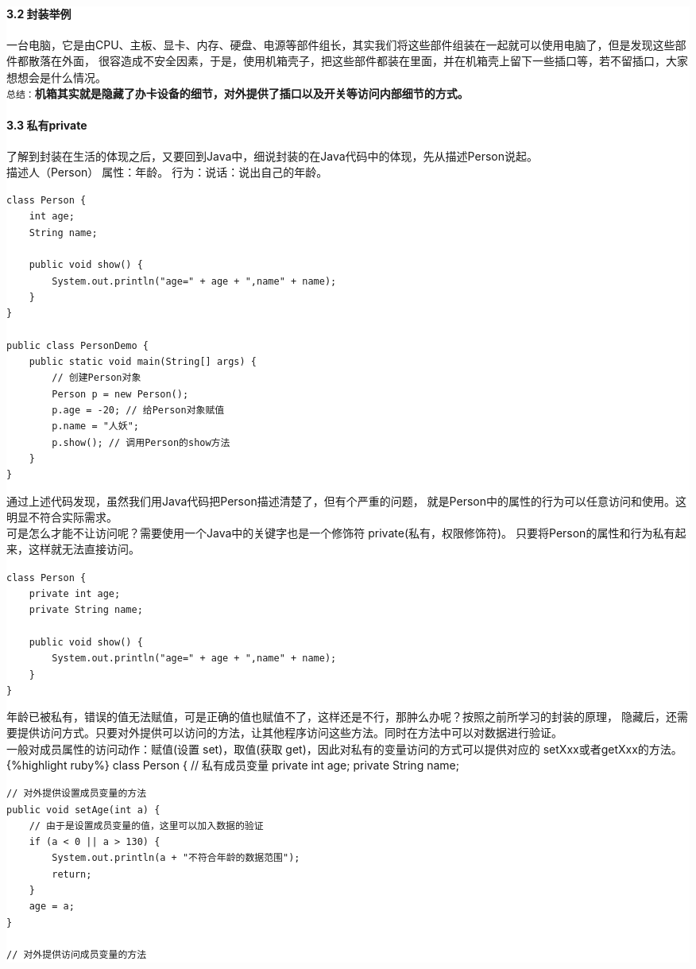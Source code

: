 #### 3.2 封装举例

一台电脑，它是由CPU、主板、显卡、内存、硬盘、电源等部件组长，其实我们将这些部件组装在一起就可以使用电脑了，但是发现这些部件都散落在外面，
很容造成不安全因素，于是，使用机箱壳子，把这些部件都装在里面，并在机箱壳上留下一些插口等，若不留插口，大家想想会是什么情况。  
`总结：`**机箱其实就是隐藏了办卡设备的细节，对外提供了插口以及开关等访问内部细节的方式。**

#### 3.3 私有private

了解到封装在生活的体现之后，又要回到Java中，细说封装的在Java代码中的体现，先从描述Person说起。  
描述人（Person）
属性：年龄。
行为：说话：说出自己的年龄。
```
class Person {
	int age;
	String name;

	public void show() {
		System.out.println("age=" + age + ",name" + name);
	}
}

public class PersonDemo {
	public static void main(String[] args) {
		// 创建Person对象
		Person p = new Person();
		p.age = -20; // 给Person对象赋值
		p.name = "人妖";
		p.show(); // 调用Person的show方法
	}
}
```
通过上述代码发现，虽然我们用Java代码把Person描述清楚了，但有个严重的问题，
就是Person中的属性的行为可以任意访问和使用。这明显不符合实际需求。  
可是怎么才能不让访问呢？需要使用一个Java中的关键字也是一个修饰符 private(私有，权限修饰符)。
只要将Person的属性和行为私有起来，这样就无法直接访问。  
```
class Person {
	private int age;
	private String name;

	public void show() {
		System.out.println("age=" + age + ",name" + name);
	}
}
```
年龄已被私有，错误的值无法赋值，可是正确的值也赋值不了，这样还是不行，那肿么办呢？按照之前所学习的封装的原理，
隐藏后，还需要提供访问方式。只要对外提供可以访问的方法，让其他程序访问这些方法。同时在方法中可以对数据进行验证。  
一般对成员属性的访问动作：赋值(设置 set)，取值(获取 get)，因此对私有的变量访问的方式可以提供对应的 setXxx或者getXxx的方法。  
{%highlight ruby%}
class Person {
	// 私有成员变量
	private int age;
	private String name;

	// 对外提供设置成员变量的方法
	public void setAge(int a) {
		// 由于是设置成员变量的值，这里可以加入数据的验证
		if (a < 0 || a > 130) {
			System.out.println(a + "不符合年龄的数据范围");
			return;
		}
		age = a; 
	}

	// 对外提供访问成员变量的方法
